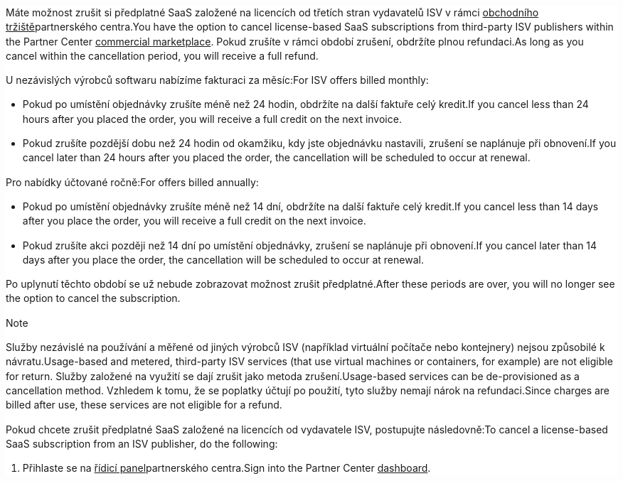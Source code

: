 <span data-ttu-id="5e71c-182">Máte možnost zrušit si předplatné SaaS založené na licencích od třetích stran vydavatelů ISV v rámci [obchodního tržiště](csp-commercial-marketplace-overview.md)partnerského centra.</span><span class="sxs-lookup"><span data-stu-id="5e71c-182">You have the option to cancel license-based SaaS subscriptions from third-party ISV publishers within the Partner Center [commercial marketplace](csp-commercial-marketplace-overview.md).</span></span> <span data-ttu-id="5e71c-183">Pokud zrušíte v rámci období zrušení, obdržíte plnou refundaci.</span><span class="sxs-lookup"><span data-stu-id="5e71c-183">As long as you cancel within the cancellation period, you will receive a full refund.</span></span>

<span data-ttu-id="5e71c-184">U nezávislých výrobců softwaru nabízíme fakturaci za měsíc:</span><span class="sxs-lookup"><span data-stu-id="5e71c-184">For ISV offers billed monthly:</span></span>

- <span data-ttu-id="5e71c-185">Pokud po umístění objednávky zrušíte méně než 24 hodin, obdržíte na další faktuře celý kredit.</span><span class="sxs-lookup"><span data-stu-id="5e71c-185">If you cancel less than 24 hours after you placed the order, you will receive a full credit on the next invoice.</span></span>

- <span data-ttu-id="5e71c-186">Pokud zrušíte pozdější dobu než 24 hodin od okamžiku, kdy jste objednávku nastavili, zrušení se naplánuje při obnovení.</span><span class="sxs-lookup"><span data-stu-id="5e71c-186">If you cancel later than 24 hours after you placed the order, the cancellation will be scheduled to occur at renewal.</span></span>

<span data-ttu-id="5e71c-187">Pro nabídky účtované ročně:</span><span class="sxs-lookup"><span data-stu-id="5e71c-187">For offers billed annually:</span></span>

- <span data-ttu-id="5e71c-188">Pokud po umístění objednávky zrušíte méně než 14 dní, obdržíte na další faktuře celý kredit.</span><span class="sxs-lookup"><span data-stu-id="5e71c-188">If you cancel less than 14 days after you place the order, you will receive a full credit on the next invoice.</span></span>

- <span data-ttu-id="5e71c-189">Pokud zrušíte akci později než 14 dní po umístění objednávky, zrušení se naplánuje při obnovení.</span><span class="sxs-lookup"><span data-stu-id="5e71c-189">If you cancel later than 14 days after you place the order, the cancellation will be scheduled to occur at renewal.</span></span>

<span data-ttu-id="5e71c-190">Po uplynutí těchto období se už nebude zobrazovat možnost zrušit předplatné.</span><span class="sxs-lookup"><span data-stu-id="5e71c-190">After these periods are over, you will no longer see the option to cancel the subscription.</span></span>

> [!NOTE]
> <span data-ttu-id="5e71c-191">Služby nezávislé na používání a měřené od jiných výrobců ISV (například virtuální počítače nebo kontejnery) nejsou způsobilé k návratu.</span><span class="sxs-lookup"><span data-stu-id="5e71c-191">Usage-based and metered, third-party ISV services (that use virtual machines or containers, for example) are not eligible for return.</span></span> <span data-ttu-id="5e71c-192">Služby založené na využití se dají zrušit jako metoda zrušení.</span><span class="sxs-lookup"><span data-stu-id="5e71c-192">Usage-based services can be de-provisioned as a cancellation method.</span></span> <span data-ttu-id="5e71c-193">Vzhledem k tomu, že se poplatky účtují po použití, tyto služby nemají nárok na refundaci.</span><span class="sxs-lookup"><span data-stu-id="5e71c-193">Since charges are billed after use, these services are not eligible for a refund.</span></span>

<span data-ttu-id="5e71c-194">Pokud chcete zrušit předplatné SaaS založené na licencích od vydavatele ISV, postupujte následovně:</span><span class="sxs-lookup"><span data-stu-id="5e71c-194">To cancel a license-based SaaS subscription from an ISV publisher, do the following:</span></span>

1. <span data-ttu-id="5e71c-195">Přihlaste se na [řídicí panel](https://partner.microsoft.com/dashboard)partnerského centra.</span><span class="sxs-lookup"><span data-stu-id="5e71c-195">Sign into the Partner Center [dashboard](https://partner.microsoft.com/dashboard).</span></span>
